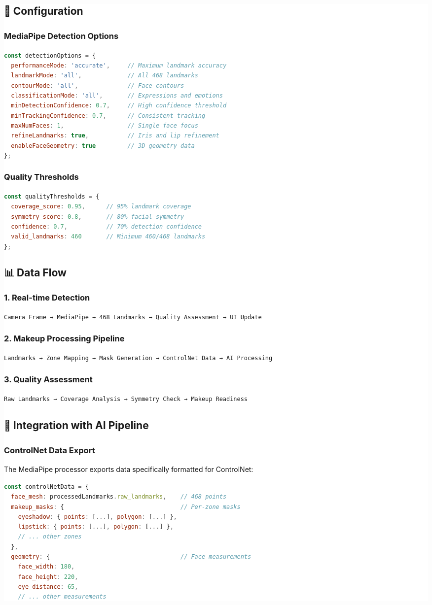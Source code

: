 ## 🔧 Configuration

### MediaPipe Detection Options
```javascript
const detectionOptions = {
  performanceMode: 'accurate',     // Maximum landmark accuracy
  landmarkMode: 'all',             // All 468 landmarks
  contourMode: 'all',              // Face contours
  classificationMode: 'all',       // Expressions and emotions
  minDetectionConfidence: 0.7,     // High confidence threshold
  minTrackingConfidence: 0.7,      // Consistent tracking
  maxNumFaces: 1,                  // Single face focus
  refineLandmarks: true,           // Iris and lip refinement
  enableFaceGeometry: true         // 3D geometry data
};
```

### Quality Thresholds
```javascript
const qualityThresholds = {
  coverage_score: 0.95,      // 95% landmark coverage
  symmetry_score: 0.8,       // 80% facial symmetry
  confidence: 0.7,           // 70% detection confidence
  valid_landmarks: 460       // Minimum 460/468 landmarks
};
```

## 📊 Data Flow

### 1. Real-time Detection
```
Camera Frame → MediaPipe → 468 Landmarks → Quality Assessment → UI Update
```

### 2. Makeup Processing Pipeline
```
Landmarks → Zone Mapping → Mask Generation → ControlNet Data → AI Processing
```

### 3. Quality Assessment
```
Raw Landmarks → Coverage Analysis → Symmetry Check → Makeup Readiness
```

## 🎨 Integration with AI Pipeline

### ControlNet Data Export
The MediaPipe processor exports data specifically formatted for ControlNet:

```javascript
const controlNetData = {
  face_mesh: processedLandmarks.raw_landmarks,    // 468 points
  makeup_masks: {                                 // Per-zone masks
    eyeshadow: { points: [...], polygon: [...] },
    lipstick: { points: [...], polygon: [...] },
    // ... other zones
  },
  geometry: {                                     // Face measurements
    face_width: 180,
    face_height: 220,
    eye_distance: 65,
    // ... other measurements
```